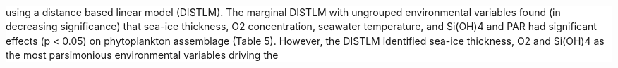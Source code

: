 using a distance based linear model (DISTLM). The marginal DISTLM with ungrouped 
environmental variables found (in decreasing significance) that sea-ice thickness, O2 
concentration, seawater temperature, and Si(OH)4 and PAR had significant effects (p < 
0.05) on phytoplankton assemblage (Table 5). However, the DISTLM identified sea-ice 
thickness, O2 and Si(OH)4 as the most parsimonious environmental variables driving the 
